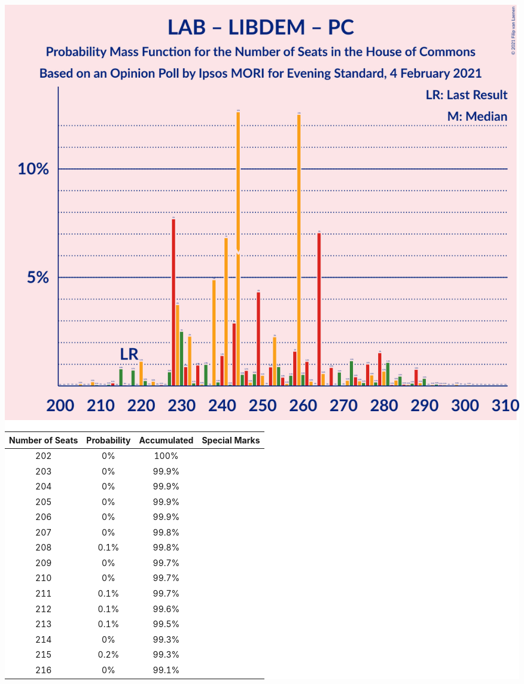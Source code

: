 ![Graph with seats probability mass function not yet produced](2021-02-04-IpsosMORI-coalitions-seats-pmf-lab–libdem–pc.png "Seats Probability Mass Function")

| Number of Seats | Probability | Accumulated | Special Marks |
|:---------------:|:-----------:|:-----------:|:-------------:|
| 202 | 0% | 100% |  |
| 203 | 0% | 99.9% |  |
| 204 | 0% | 99.9% |  |
| 205 | 0% | 99.9% |  |
| 206 | 0% | 99.9% |  |
| 207 | 0% | 99.8% |  |
| 208 | 0.1% | 99.8% |  |
| 209 | 0% | 99.7% |  |
| 210 | 0% | 99.7% |  |
| 211 | 0.1% | 99.7% |  |
| 212 | 0.1% | 99.6% |  |
| 213 | 0.1% | 99.5% |  |
| 214 | 0% | 99.3% |  |
| 215 | 0.2% | 99.3% |  |
| 216 | 0% | 99.1% |  |